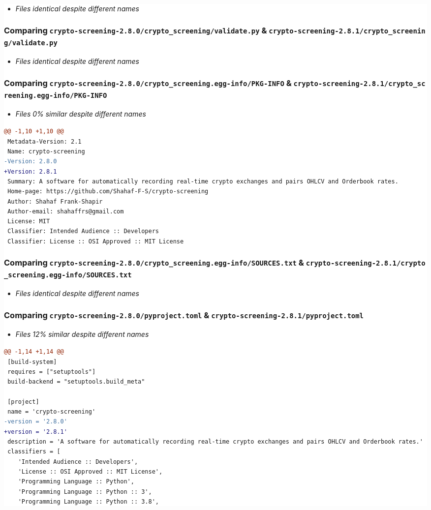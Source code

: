  * *Files identical despite different names*

### Comparing `crypto-screening-2.8.0/crypto_screening/validate.py` & `crypto-screening-2.8.1/crypto_screening/validate.py`

 * *Files identical despite different names*

### Comparing `crypto-screening-2.8.0/crypto_screening.egg-info/PKG-INFO` & `crypto-screening-2.8.1/crypto_screening.egg-info/PKG-INFO`

 * *Files 0% similar despite different names*

```diff
@@ -1,10 +1,10 @@
 Metadata-Version: 2.1
 Name: crypto-screening
-Version: 2.8.0
+Version: 2.8.1
 Summary: A software for automatically recording real-time crypto exchanges and pairs OHLCV and Orderbook rates.
 Home-page: https://github.com/Shahaf-F-S/crypto-screening
 Author: Shahaf Frank-Shapir
 Author-email: shahaffrs@gmail.com
 License: MIT
 Classifier: Intended Audience :: Developers
 Classifier: License :: OSI Approved :: MIT License
```

### Comparing `crypto-screening-2.8.0/crypto_screening.egg-info/SOURCES.txt` & `crypto-screening-2.8.1/crypto_screening.egg-info/SOURCES.txt`

 * *Files identical despite different names*

### Comparing `crypto-screening-2.8.0/pyproject.toml` & `crypto-screening-2.8.1/pyproject.toml`

 * *Files 12% similar despite different names*

```diff
@@ -1,14 +1,14 @@
 [build-system]
 requires = ["setuptools"]
 build-backend = "setuptools.build_meta"
 
 [project]
 name = 'crypto-screening'
-version = '2.8.0'
+version = '2.8.1'
 description = 'A software for automatically recording real-time crypto exchanges and pairs OHLCV and Orderbook rates.'
 classifiers = [
 	'Intended Audience :: Developers',
 	'License :: OSI Approved :: MIT License',
 	'Programming Language :: Python',
 	'Programming Language :: Python :: 3',
 	'Programming Language :: Python :: 3.8',
```
